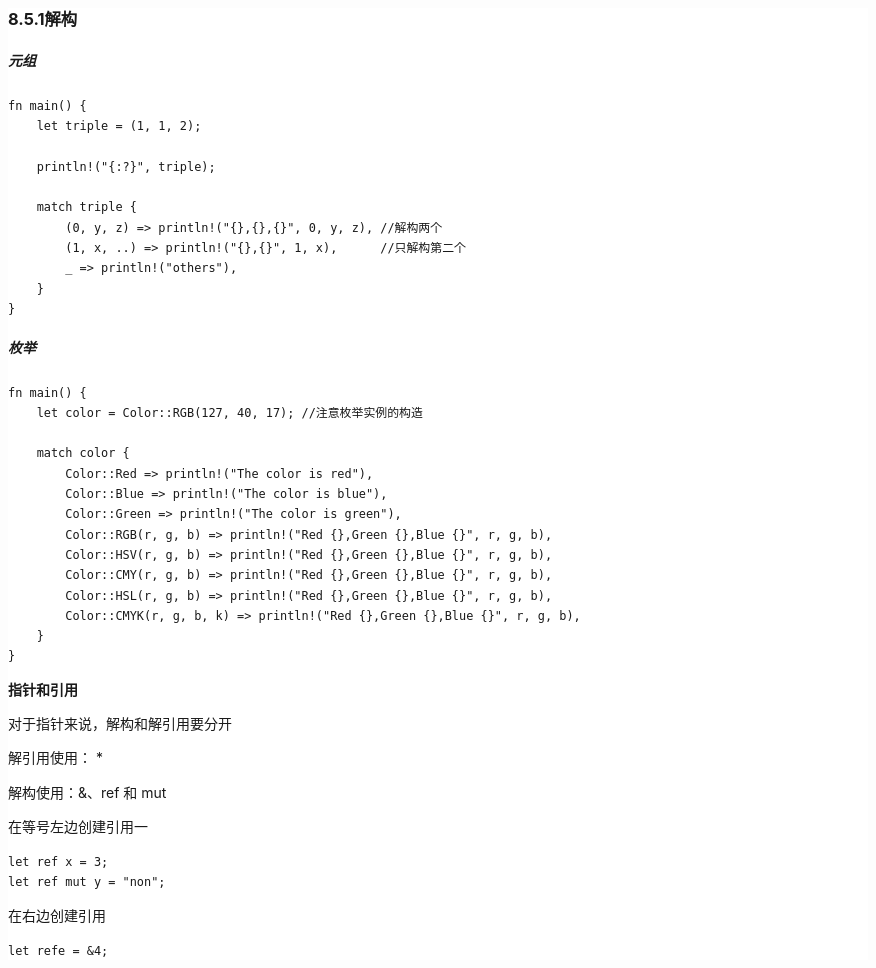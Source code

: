 ### 8.5.1解构

##### 元组

```
fn main() {
    let triple = (1, 1, 2);

    println!("{:?}", triple);

    match triple {
        (0, y, z) => println!("{},{},{}", 0, y, z), //解构两个
        (1, x, ..) => println!("{},{}", 1, x),      //只解构第二个
        _ => println!("others"),
    }
}
```

##### 枚举

```
fn main() {
    let color = Color::RGB(127, 40, 17); //注意枚举实例的构造

    match color {
        Color::Red => println!("The color is red"),
        Color::Blue => println!("The color is blue"),
        Color::Green => println!("The color is green"),
        Color::RGB(r, g, b) => println!("Red {},Green {},Blue {}", r, g, b),
        Color::HSV(r, g, b) => println!("Red {},Green {},Blue {}", r, g, b),
        Color::CMY(r, g, b) => println!("Red {},Green {},Blue {}", r, g, b),
        Color::HSL(r, g, b) => println!("Red {},Green {},Blue {}", r, g, b),
        Color::CMYK(r, g, b, k) => println!("Red {},Green {},Blue {}", r, g, b),
    }
}
```

**指针和引用**

对于指针来说，解构和解引用要分开

解引用使用： *

解构使用：&、ref 和 mut

在等号左边创建引用一

```
let ref x = 3;
let ref mut y = "non";
```

在右边创建引用

```
let refe = &4;
```
